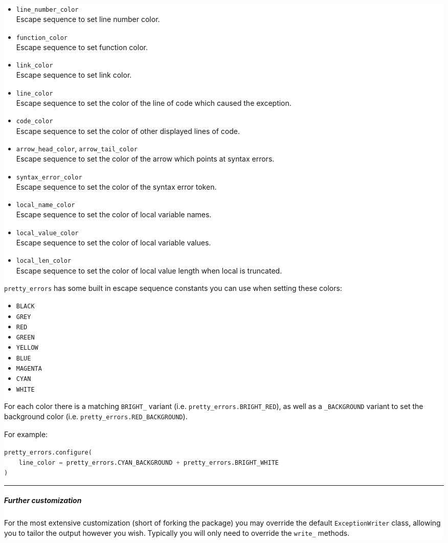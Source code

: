 * `line_number_color`<br>
Escape sequence to set line number color.

* `function_color`<br>
Escape sequence to set function color.

* `link_color`<br>
Escape sequence to set link color.

* `line_color`<br>
Escape sequence to set the color of the line of code which caused the exception.

* `code_color`<br>
Escape sequence to set the color of other displayed lines of code.

* `arrow_head_color`, `arrow_tail_color`<br>
Escape sequence to set the color of the arrow which points at syntax errors.

* `syntax_error_color`<br>
Escape sequence to set the color of the syntax error token.

* `local_name_color`<br>
Escape sequence to set the color of local variable names.

* `local_value_color`<br>
Escape sequence to set the color of local variable values.

* `local_len_color`<br>
Escape sequence to set the color of local value length when local is truncated.

`pretty_errors` has some built in escape sequence constants you can use when setting these colors:

* `BLACK`
* `GREY`
* `RED`
* `GREEN`
* `YELLOW`
* `BLUE`
* `MAGENTA`
* `CYAN`
* `WHITE`

For each color there is a matching `BRIGHT_` variant (i.e. `pretty_errors.BRIGHT_RED`), as well as a `_BACKGROUND` variant to set the background color (i.e. `pretty_errors.RED_BACKGROUND`).

For example:
```python
pretty_errors.configure(
    line_color = pretty_errors.CYAN_BACKGROUND + pretty_errors.BRIGHT_WHITE
)
```

---

##### Further customization

For the most extensive customization (short of forking the package) you may override the default `ExceptionWriter` class, allowing you to tailor the output however you wish.  Typically you will only need to override the `write_` methods.
